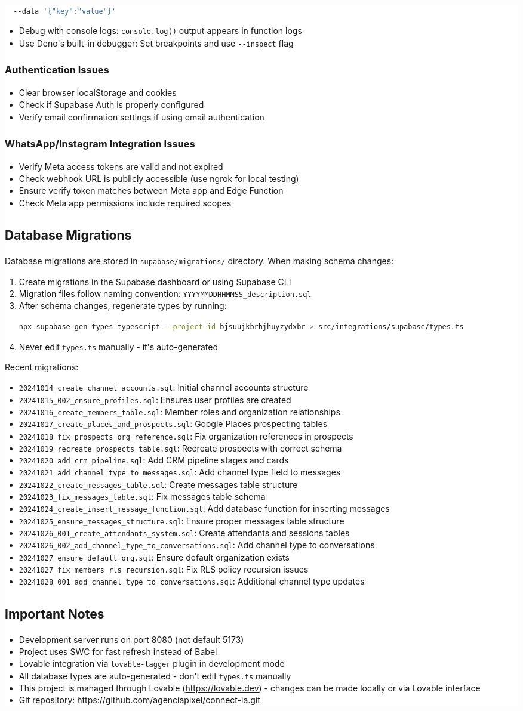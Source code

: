   ```bash
    --data '{"key":"value"}'
  ```
- Debug with console logs: `console.log()` output appears in function logs
- Use Deno's built-in debugger: Set breakpoints and use `--inspect` flag

### Authentication Issues
- Clear browser localStorage and cookies
- Check if Supabase Auth is properly configured
- Verify email confirmation settings if using email authentication

### WhatsApp/Instagram Integration Issues
- Verify Meta access tokens are valid and not expired
- Check webhook URL is publicly accessible (use ngrok for local testing)
- Ensure verify token matches between Meta app and Edge Function
- Check Meta app permissions include required scopes

## Database Migrations

Database migrations are stored in `supabase/migrations/` directory. When making schema changes:

1. Create migrations in the Supabase dashboard or using Supabase CLI
2. Migration files follow naming convention: `YYYYMMDDHHMMSS_description.sql`
3. After schema changes, regenerate types by running:
   ```bash
   npx supabase gen types typescript --project-id bjsuujkbrhjhuyzydxbr > src/integrations/supabase/types.ts
   ```
4. Never edit `types.ts` manually - it's auto-generated

Recent migrations:
- `20241014_create_channel_accounts.sql`: Initial channel accounts structure
- `20241015_002_ensure_profiles.sql`: Ensures user profiles are created
- `20241016_create_members_table.sql`: Member roles and organization relationships
- `20241017_create_places_and_prospects.sql`: Google Places prospecting tables
- `20241018_fix_prospects_org_reference.sql`: Fix organization references in prospects
- `20241019_recreate_prospects_table.sql`: Recreate prospects with correct schema
- `20241020_add_crm_pipeline.sql`: Add CRM pipeline stages and cards
- `20241021_add_channel_type_to_messages.sql`: Add channel type field to messages
- `20241022_create_messages_table.sql`: Create messages table structure
- `20241023_fix_messages_table.sql`: Fix messages table schema
- `20241024_create_insert_message_function.sql`: Add database function for inserting messages
- `20241025_ensure_messages_structure.sql`: Ensure proper messages table structure
- `20241026_001_create_attendants_system.sql`: Create attendants and sessions tables
- `20241026_002_add_channel_type_to_conversations.sql`: Add channel type to conversations
- `20241027_ensure_default_org.sql`: Ensure default organization exists
- `20241027_fix_members_rls_recursion.sql`: Fix RLS policy recursion issues
- `20241028_001_add_channel_type_to_conversations.sql`: Additional channel type updates

## Important Notes

- Development server runs on port 8080 (not default 5173)
- Project uses SWC for fast refresh instead of Babel
- Lovable integration via `lovable-tagger` plugin in development mode
- All database types are auto-generated - don't edit `types.ts` manually
- This project is managed through Lovable (https://lovable.dev) - changes can be made locally or via Lovable interface
- Git repository: https://github.com/agenciapixel/connect-ia.git
